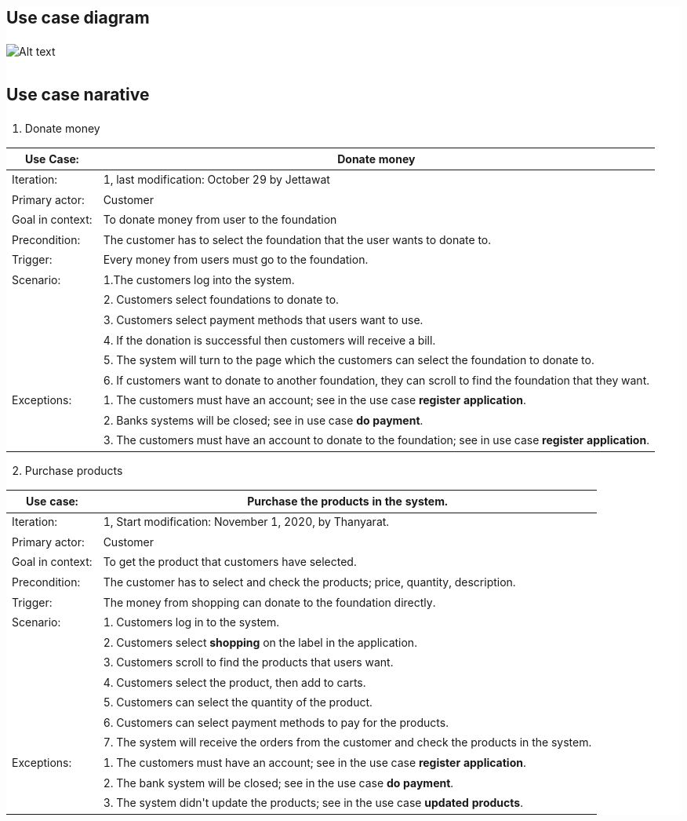 ## Use case diagram
![Alt text](https://github.com/ICT-Mahidol/2020-ITCS371-2-MilkTea/blob/main/Usecase.png?raw=true "1")

## Use case narative

1. Donate money

| Use Case: | Donate money |
| --- | --- |
| Iteration: | 1, last modification: October 29 by Jettawat |
| Primary actor: | Customer |
| Goal in context: | To donate money from user to the foundation |
| Precondition: | The customer has to select the foundation that the user wants to donate to. |
| Trigger: | Every money from users must go to the foundation. |
| Scenario: | 1.The customers log into the system.|
||2. Customers select foundations to donate to.|
||3. Customers select payment methods that users want to use.|
||4. If the donation is successful then customers will receive a bill.|
||5. The system will turn to the page which the customers can select the foundation to donate to.
||6. If customers want to donate to another foundation, they can scroll to find the foundation that they want. |
| Exceptions: | 1. The customers must have an account; see in the use case **register application**.|
||2. Banks systems will be closed; see in use case **do payment**.|
||3. The customers must have an account to donate to the foundation; see in use case **register application**. |

2. Purchase products

| Use case: | Purchase the products in the system. |
| --- | --- |
| Iteration: | 1, Start modification: November 1, 2020, by Thanyarat. |
| Primary actor: | Customer |
| Goal in context: | To get the product that customers have selected. |
| Precondition: | The customer has to select and check the products; price, quantity, description. |
| Trigger: | The money from shopping can donate to the foundation directly. |
| Scenario: | 1. Customers log in to the system.|
||2. Customers select **shopping** on the label in the application.|
||3. Customers scroll to find the products that users want.|
||4. Customers select the product, then add to carts.|
||5. Customers can select the quantity of the product.|
||6. Customers can select payment methods to pay for the products.|
||7. The system will receive the orders from the customer and check the products in the system. |
| Exceptions: | 1. The customers must have an account; see in the use case **register application**.|
||2. The bank system will be closed; see in the use case **do payment**.|
||3. The system didn&#39;t update the products; see in the use case **updated products**. |